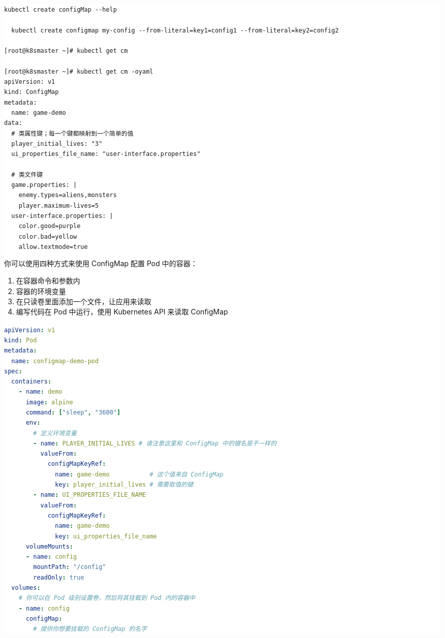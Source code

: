 ```shell
kubectl create configMap --help

  kubectl create configmap my-config --from-literal=key1=config1 --from-literal=key2=config2

[root@k8smaster ~]# kubectl get cm

[root@k8smaster ~]# kubectl get cm -oyaml
apiVersion: v1
kind: ConfigMap
metadata:
  name: game-demo
data:
  # 类属性键；每一个键都映射到一个简单的值
  player_initial_lives: "3"
  ui_properties_file_name: "user-interface.properties"

  # 类文件键
  game.properties: |
    enemy.types=aliens,monsters
    player.maximum-lives=5    
  user-interface.properties: |
    color.good=purple
    color.bad=yellow
    allow.textmode=true
```

你可以使用四种方式来使用 ConfigMap 配置 Pod 中的容器：

1. 在容器命令和参数内
2. 容器的环境变量
3. 在只读卷里面添加一个文件，让应用来读取
4. 编写代码在 Pod 中运行，使用 Kubernetes API 来读取 ConfigMap

```yaml
apiVersion: v1
kind: Pod
metadata:
  name: configmap-demo-pod
spec:
  containers:
    - name: demo
      image: alpine
      command: ["sleep", "3600"]
      env:
        # 定义环境变量
        - name: PLAYER_INITIAL_LIVES # 请注意这里和 ConfigMap 中的键名是不一样的
          valueFrom:
            configMapKeyRef:
              name: game-demo           # 这个值来自 ConfigMap
              key: player_initial_lives # 需要取值的键
        - name: UI_PROPERTIES_FILE_NAME
          valueFrom:
            configMapKeyRef:
              name: game-demo
              key: ui_properties_file_name
      volumeMounts:
      - name: config
        mountPath: "/config"
        readOnly: true
  volumes:
    # 你可以在 Pod 级别设置卷，然后将其挂载到 Pod 内的容器中
    - name: config
      configMap:
        # 提供你想要挂载的 ConfigMap 的名字
```
